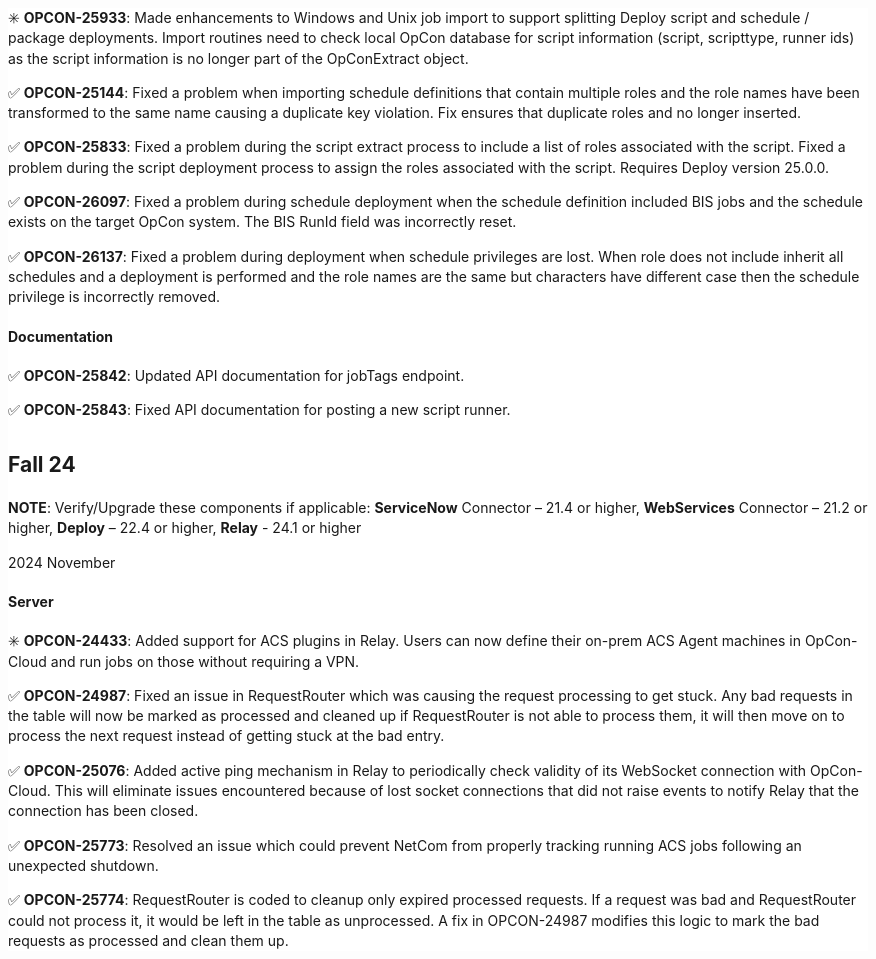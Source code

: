 :eight_spoked_asterisk: **OPCON-25933**: Made enhancements to Windows and Unix job import to support splitting Deploy script and schedule / package deployments. Import routines need to check local OpCon database for script information (script, scripttype, runner ids) as the script information is no longer part of the OpConExtract object.   

:white_check_mark: **OPCON-25144**: Fixed a problem when importing schedule definitions that contain multiple roles and the role names have been transformed to the same name causing a duplicate key violation. Fix ensures that duplicate roles and no longer inserted.

:white_check_mark: **OPCON-25833**: Fixed a problem during the script extract process to include a list of roles associated with the script. 
Fixed a problem during the script deployment process to assign the roles associated with the script.
Requires Deploy version 25.0.0.

:white_check_mark: **OPCON-26097**: Fixed a problem during schedule deployment when the schedule definition included BIS jobs and the schedule exists on the target OpCon system. The BIS RunId field was incorrectly reset. 

:white_check_mark: **OPCON-26137**: Fixed a problem during deployment when schedule privileges are lost. When role does not include inherit all schedules and a deployment is performed and the role names are the same but characters have different case then the schedule privilege is incorrectly removed.   

#### Documentation

:white_check_mark: **OPCON-25842**: Updated API documentation for jobTags endpoint.

:white_check_mark: **OPCON-25843**: Fixed API documentation for posting a new script runner.

## Fall 24

**NOTE**: Verify/Upgrade these components if applicable: **ServiceNow** Connector – 21.4 or higher, **WebServices** Connector – 21.2 or higher, **Deploy** – 22.4 or higher, **Relay** - 24.1 or higher

2024 November

#### Server

:eight_spoked_asterisk: **OPCON-24433**: Added support for ACS plugins in Relay. Users can now define their on-prem ACS Agent machines in OpCon-Cloud and run jobs on those without requiring a VPN.

:white_check_mark: **OPCON-24987**: Fixed an issue in RequestRouter which was causing the request processing to get stuck. Any bad requests in the table will now be marked as processed and cleaned up if RequestRouter is not able to process them, it will then move on to process the next request instead of getting stuck at the bad entry.

:white_check_mark: **OPCON-25076**: Added active ping mechanism in Relay to periodically check validity of its WebSocket connection with OpCon-Cloud. This will eliminate issues encountered because of lost socket connections that did not raise events to notify Relay that the connection has been closed.

:white_check_mark: **OPCON-25773**: Resolved an issue which could prevent NetCom from properly tracking running ACS jobs following an unexpected shutdown.

:white_check_mark: **OPCON-25774**: RequestRouter is coded to cleanup only expired processed requests. If a request was bad and RequestRouter could not process it, it would be left in the table as unprocessed. A fix in OPCON-24987 modifies this logic to mark the bad requests as processed and clean them up.
